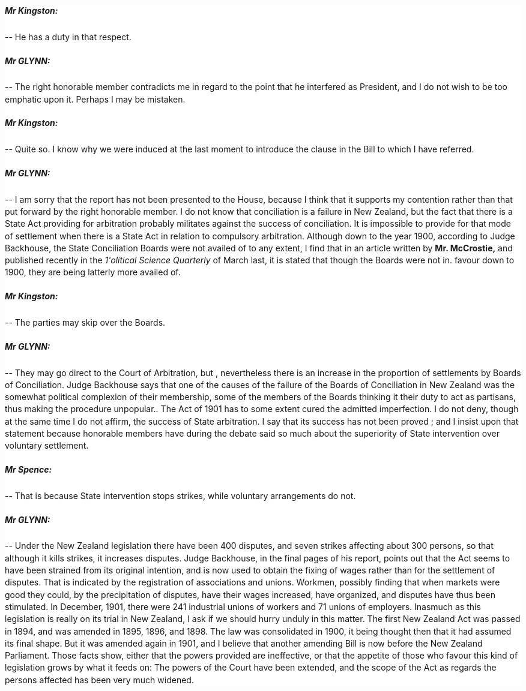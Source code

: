 ##### Mr Kingston:

-- He has a duty in that respect. 

##### Mr GLYNN:

-- The right honorable member contradicts me in regard to the point that he interfered as President, and I do not wish to be too emphatic upon it. Perhaps I may be mistaken. 

##### Mr Kingston:

-- Quite so. I know why we were induced at the last moment to introduce the clause in the Bill to which I have referred. 

##### Mr GLYNN:

-- I am sorry that the report has not been presented to the House, because I think that it supports my contention rather than that put forward by the right honorable member. I do not know that conciliation is a failure in New Zealand, but the fact that there is a State Act providing for arbitration probably militates against the success of conciliation. It is impossible to provide for that mode of settlement when there is a State Act in relation to compulsory arbitration. Although down to the year 1900, according to Judge Backhouse, the State Conciliation Boards were not availed of to any extent, I find that in an article written by  **Mr. McCrostie,**  and published recently in the  *1'olitical Science*  *Quarterly*  of March last, it is stated that though the Boards were not in. favour down to 1900, they are being latterly more availed of. 

##### Mr Kingston:

-- The parties may skip over the Boards. 

##### Mr GLYNN:

-- They may go direct to the Court of Arbitration, but , nevertheless there is an increase in the proportion of settlements by Boards of Conciliation. Judge Backhouse says that one of the causes of the failure of the Boards of Conciliation in New Zealand was the somewhat political complexion of their membership, some of the members of the Boards thinking it their duty to act as partisans, thus  making the procedure unpopular.. The Act of 1901 has to some extent cured the admitted imperfection. I do not deny, though at the same time I do not affirm, the success of State arbitration. I say that its success has not been proved ; and I insist upon that statement because honorable members have during the debate said so much about the superiority of State intervention over voluntary settlement. 

##### Mr Spence:

-- That is because State intervention stops strikes, while voluntary arrangements do not. 

##### Mr GLYNN:

-- Under the New Zealand legislation there have been 400 disputes, and seven strikes affecting about 300 persons, so that although it kills  strikes, it increases disputes. Judge Backhouse, in the final pages of his report, points out that the Act seems to have been strained from its original intention, and is now used to obtain the fixing of wages rather than for the settlement of disputes. That is indicated by the registration of associations and unions. Workmen, possibly finding that when markets were good they could, by the precipitation of disputes, have their wages increased, have organized, and disputes have thus been stimulated. In December, 1901, there were 241 industrial unions of workers and 71 unions of employers. Inasmuch as this legislation is really on its trial in New Zealand, I ask if we should hurry unduly in this matter. The first New Zealand Act was passed in 1894, and was amended in 1895, 1896, and 1898. The law was consolidated in 1900, it being thought then that it had assumed its final shape. But it was amended again in 1901, and I believe that another amending Bill is now before the New Zealand Parliament. Those facts show, either that the powers provided are ineffective, or that the appetite of those who favour this kind of legislation grows by what it feeds on: The powers of the Court have been extended, and the scope of the Act as regards the persons affected has been very much widened. 

